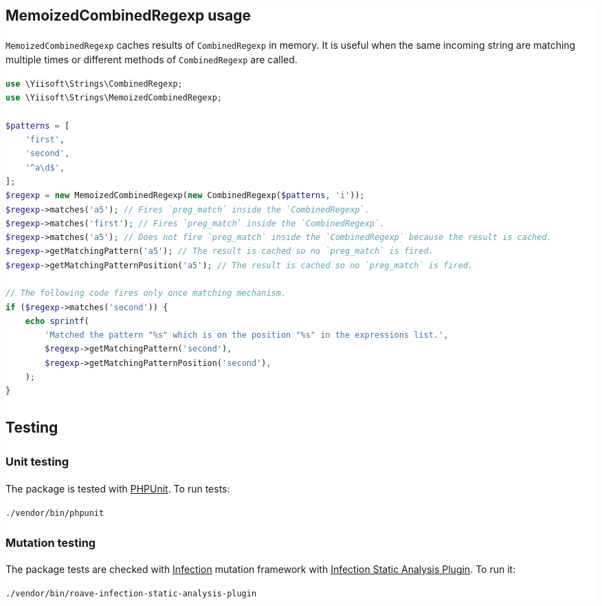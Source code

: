 ## MemoizedCombinedRegexp usage

`MemoizedCombinedRegexp` caches results of `CombinedRegexp` in memory.
It is useful when the same incoming string are matching multiple times or different methods of `CombinedRegexp` are called.

```php
use \Yiisoft\Strings\CombinedRegexp;
use \Yiisoft\Strings\MemoizedCombinedRegexp;

$patterns = [
    'first',
    'second',
    '^a\d$',
];
$regexp = new MemoizedCombinedRegexp(new CombinedRegexp($patterns, 'i'));
$regexp->matches('a5'); // Fires `preg_match` inside the `CombinedRegexp`.
$regexp->matches('first'); // Fires `preg_match` inside the `CombinedRegexp`.
$regexp->matches('a5'); // Does not fire `preg_match` inside the `CombinedRegexp` because the result is cached.
$regexp->getMatchingPattern('a5'); // The result is cached so no `preg_match` is fired.
$regexp->getMatchingPatternPosition('a5'); // The result is cached so no `preg_match` is fired.

// The following code fires only once matching mechanism.
if ($regexp->matches('second')) {
    echo sprintf(
        'Matched the pattern "%s" which is on the position "%s" in the expressions list.',
        $regexp->getMatchingPattern('second'),
        $regexp->getMatchingPatternPosition('second'),
    );
}
```

## Testing

### Unit testing

The package is tested with [PHPUnit](https://phpunit.de/). To run tests:

```shell
./vendor/bin/phpunit
```

### Mutation testing

The package tests are checked with [Infection](https://infection.github.io/) mutation framework with
[Infection Static Analysis Plugin](https://github.com/Roave/infection-static-analysis-plugin). To run it:

```shell
./vendor/bin/roave-infection-static-analysis-plugin
```
